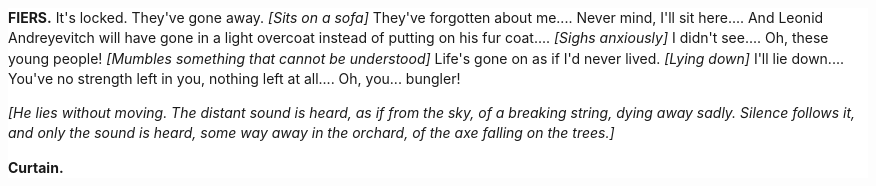 **FIERS.**
It's locked. They've gone away. _[Sits on a sofa]_ They've forgotten about me.... Never mind, I'll sit here.... And Leonid Andreyevitch will have gone in a light overcoat instead of putting on his fur coat.... _[Sighs anxiously]_ I didn't see.... Oh, these young people! _[Mumbles something that cannot be understood]_ Life's gone on as if I'd never lived. _[Lying down]_ I'll lie down.... You've no strength left in you, nothing left at all.... Oh, you... bungler!

_[He lies without moving. The distant sound is heard, as if from the sky, of a breaking string, dying away sadly. Silence follows it, and only the sound is heard, some way away in the orchard, of the axe falling on the trees.]_

**Curtain.**

